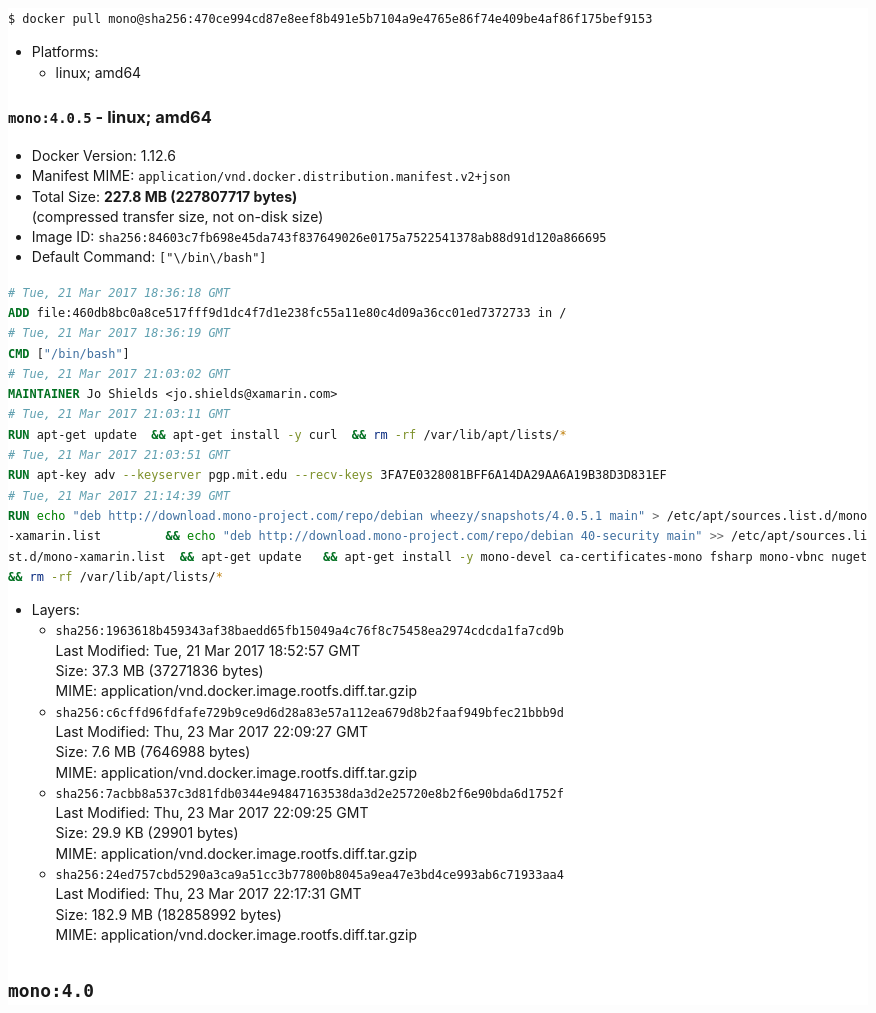 ```console
$ docker pull mono@sha256:470ce994cd87e8eef8b491e5b7104a9e4765e86f74e409be4af86f175bef9153
```

-	Platforms:
	-	linux; amd64

### `mono:4.0.5` - linux; amd64

-	Docker Version: 1.12.6
-	Manifest MIME: `application/vnd.docker.distribution.manifest.v2+json`
-	Total Size: **227.8 MB (227807717 bytes)**  
	(compressed transfer size, not on-disk size)
-	Image ID: `sha256:84603c7fb698e45da743f837649026e0175a7522541378ab88d91d120a866695`
-	Default Command: `["\/bin\/bash"]`

```dockerfile
# Tue, 21 Mar 2017 18:36:18 GMT
ADD file:460db8bc0a8ce517fff9d1dc4f7d1e238fc55a11e80c4d09a36cc01ed7372733 in / 
# Tue, 21 Mar 2017 18:36:19 GMT
CMD ["/bin/bash"]
# Tue, 21 Mar 2017 21:03:02 GMT
MAINTAINER Jo Shields <jo.shields@xamarin.com>
# Tue, 21 Mar 2017 21:03:11 GMT
RUN apt-get update 	&& apt-get install -y curl 	&& rm -rf /var/lib/apt/lists/*
# Tue, 21 Mar 2017 21:03:51 GMT
RUN apt-key adv --keyserver pgp.mit.edu --recv-keys 3FA7E0328081BFF6A14DA29AA6A19B38D3D831EF
# Tue, 21 Mar 2017 21:14:39 GMT
RUN echo "deb http://download.mono-project.com/repo/debian wheezy/snapshots/4.0.5.1 main" > /etc/apt/sources.list.d/mono-xamarin.list         && echo "deb http://download.mono-project.com/repo/debian 40-security main" >> /etc/apt/sources.list.d/mono-xamarin.list 	&& apt-get update 	&& apt-get install -y mono-devel ca-certificates-mono fsharp mono-vbnc nuget 	&& rm -rf /var/lib/apt/lists/*
```

-	Layers:
	-	`sha256:1963618b459343af38baedd65fb15049a4c76f8c75458ea2974cdcda1fa7cd9b`  
		Last Modified: Tue, 21 Mar 2017 18:52:57 GMT  
		Size: 37.3 MB (37271836 bytes)  
		MIME: application/vnd.docker.image.rootfs.diff.tar.gzip
	-	`sha256:c6cffd96fdfafe729b9ce9d6d28a83e57a112ea679d8b2faaf949bfec21bbb9d`  
		Last Modified: Thu, 23 Mar 2017 22:09:27 GMT  
		Size: 7.6 MB (7646988 bytes)  
		MIME: application/vnd.docker.image.rootfs.diff.tar.gzip
	-	`sha256:7acbb8a537c3d81fdb0344e94847163538da3d2e25720e8b2f6e90bda6d1752f`  
		Last Modified: Thu, 23 Mar 2017 22:09:25 GMT  
		Size: 29.9 KB (29901 bytes)  
		MIME: application/vnd.docker.image.rootfs.diff.tar.gzip
	-	`sha256:24ed757cbd5290a3ca9a51cc3b77800b8045a9ea47e3bd4ce993ab6c71933aa4`  
		Last Modified: Thu, 23 Mar 2017 22:17:31 GMT  
		Size: 182.9 MB (182858992 bytes)  
		MIME: application/vnd.docker.image.rootfs.diff.tar.gzip

## `mono:4.0`

